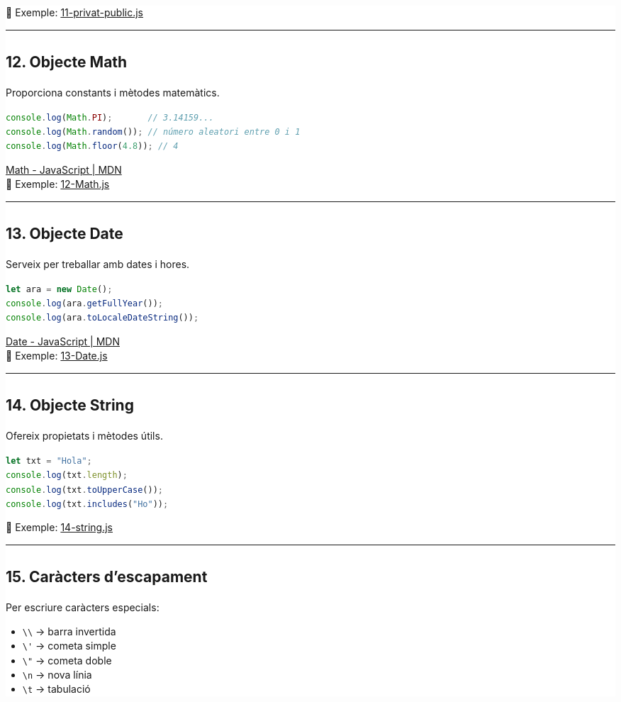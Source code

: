 📄 Exemple: [11-privat-public.js](11-privat-public.js)

---

## 12. Objecte Math
Proporciona constants i mètodes matemàtics.

```js
console.log(Math.PI);       // 3.14159...
console.log(Math.random()); // número aleatori entre 0 i 1
console.log(Math.floor(4.8)); // 4
```
[Math - JavaScript | MDN](https://developer.mozilla.org/en-US/docs/Web/JavaScript/Reference/Global_Objects/Math)  
📄 Exemple: [12-Math.js](12-Math.js)

---

## 13. Objecte Date
Serveix per treballar amb dates i hores.

```js
let ara = new Date();
console.log(ara.getFullYear());
console.log(ara.toLocaleDateString());
```
[Date - JavaScript | MDN](https://developer.mozilla.org/en-US/docs/Web/JavaScript/Reference/Global_Objects/Date)  
📄 Exemple: [13-Date.js](13-Date.js)

---

## 14. Objecte String
Ofereix propietats i mètodes útils.

```js
let txt = "Hola";
console.log(txt.length);
console.log(txt.toUpperCase());
console.log(txt.includes("Ho"));
```

📄 Exemple: [14-string.js](14-string.js)

---

## 15. Caràcters d’escapament
Per escriure caràcters especials:

- `\\` → barra invertida  
- `\'` → cometa simple  
- `\"` → cometa doble  
- `\n` → nova línia  
- `\t` → tabulació  
